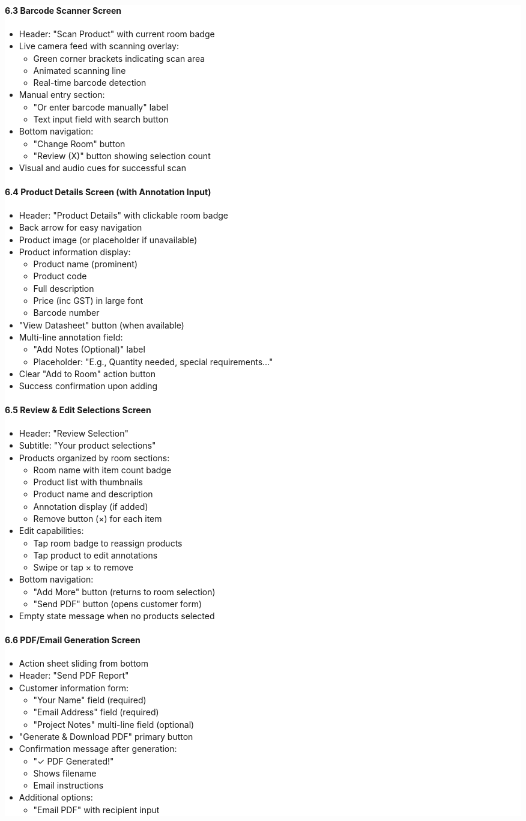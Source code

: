 #### 6.3 Barcode Scanner Screen
* Header: "Scan Product" with current room badge
* Live camera feed with scanning overlay:
  - Green corner brackets indicating scan area
  - Animated scanning line
  - Real-time barcode detection
* Manual entry section:
  - "Or enter barcode manually" label
  - Text input field with search button
* Bottom navigation:
  - "Change Room" button
  - "Review (X)" button showing selection count
* Visual and audio cues for successful scan

#### 6.4 Product Details Screen (with Annotation Input)
* Header: "Product Details" with clickable room badge
* Back arrow for easy navigation
* Product image (or placeholder if unavailable)
* Product information display:
  - Product name (prominent)
  - Product code
  - Full description
  - Price (inc GST) in large font
  - Barcode number
* "View Datasheet" button (when available)
* Multi-line annotation field:
  - "Add Notes (Optional)" label
  - Placeholder: "E.g., Quantity needed, special requirements..."
* Clear "Add to Room" action button
* Success confirmation upon adding

#### 6.5 Review & Edit Selections Screen
* Header: "Review Selection"
* Subtitle: "Your product selections"
* Products organized by room sections:
  - Room name with item count badge
  - Product list with thumbnails
  - Product name and description
  - Annotation display (if added)
  - Remove button (×) for each item
* Edit capabilities:
  - Tap room badge to reassign products
  - Tap product to edit annotations
  - Swipe or tap × to remove
* Bottom navigation:
  - "Add More" button (returns to room selection)
  - "Send PDF" button (opens customer form)
* Empty state message when no products selected

#### 6.6 PDF/Email Generation Screen
* Action sheet sliding from bottom
* Header: "Send PDF Report"
* Customer information form:
  - "Your Name" field (required)
  - "Email Address" field (required)
  - "Project Notes" multi-line field (optional)
* "Generate & Download PDF" primary button
* Confirmation message after generation:
  - "✓ PDF Generated!"
  - Shows filename
  - Email instructions
* Additional options:
  - "Email PDF" with recipient input